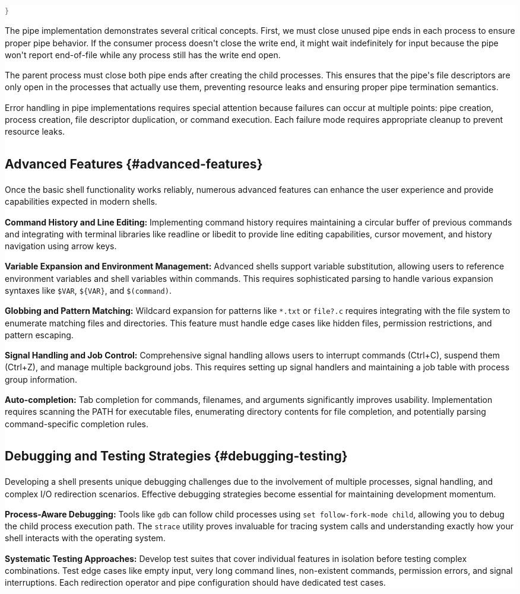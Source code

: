 ```c
}
```

The pipe implementation demonstrates several critical concepts. First, we must close unused pipe ends in each process to ensure proper pipe behavior. If the consumer process doesn't close the write end, it might wait indefinitely for input because the pipe won't report end-of-file while any process still has the write end open.

The parent process must close both pipe ends after creating the child processes. This ensures that the pipe's file descriptors are only open in the processes that actually use them, preventing resource leaks and ensuring proper pipe termination semantics.

Error handling in pipe implementations requires special attention because failures can occur at multiple points: pipe creation, process creation, file descriptor duplication, or command execution. Each failure mode requires appropriate cleanup to prevent resource leaks.

## Advanced Features {#advanced-features}

Once the basic shell functionality works reliably, numerous advanced features can enhance the user experience and provide capabilities expected in modern shells.

**Command History and Line Editing:** Implementing command history requires maintaining a circular buffer of previous commands and integrating with terminal libraries like readline or libedit to provide line editing capabilities, cursor movement, and history navigation using arrow keys.

**Variable Expansion and Environment Management:** Advanced shells support variable substitution, allowing users to reference environment variables and shell variables within commands. This requires sophisticated parsing to handle various expansion syntaxes like `$VAR`, `${VAR}`, and `$(command)`.

**Globbing and Pattern Matching:** Wildcard expansion for patterns like `*.txt` or `file?.c` requires integrating with the file system to enumerate matching files and directories. This feature must handle edge cases like hidden files, permission restrictions, and pattern escaping.

**Signal Handling and Job Control:** Comprehensive signal handling allows users to interrupt commands (Ctrl+C), suspend them (Ctrl+Z), and manage multiple background jobs. This requires setting up signal handlers and maintaining a job table with process group information.

**Auto-completion:** Tab completion for commands, filenames, and arguments significantly improves usability. Implementation requires scanning the PATH for executable files, enumerating directory contents for file completion, and potentially parsing command-specific completion rules.

## Debugging and Testing Strategies {#debugging-testing}

Developing a shell presents unique debugging challenges due to the involvement of multiple processes, signal handling, and complex I/O redirection scenarios. Effective debugging strategies become essential for maintaining development momentum.

**Process-Aware Debugging:** Tools like `gdb` can follow child processes using `set follow-fork-mode child`, allowing you to debug the child process execution path. The `strace` utility proves invaluable for tracing system calls and understanding exactly how your shell interacts with the operating system.

**Systematic Testing Approaches:** Develop test suites that cover individual features in isolation before testing complex combinations. Test edge cases like empty input, very long command lines, non-existent commands, permission errors, and signal interruptions. Each redirection operator and pipe configuration should have dedicated test cases.
